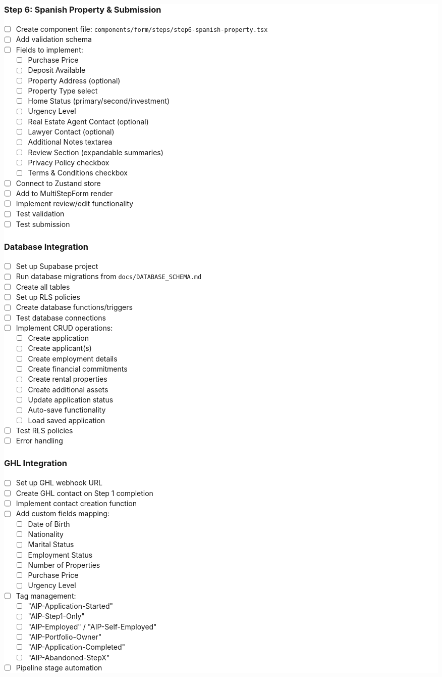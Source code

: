 ### Step 6: Spanish Property & Submission
- [ ] Create component file: `components/form/steps/step6-spanish-property.tsx`
- [ ] Add validation schema
- [ ] Fields to implement:
  - [ ] Purchase Price
  - [ ] Deposit Available
  - [ ] Property Address (optional)
  - [ ] Property Type select
  - [ ] Home Status (primary/second/investment)
  - [ ] Urgency Level
  - [ ] Real Estate Agent Contact (optional)
  - [ ] Lawyer Contact (optional)
  - [ ] Additional Notes textarea
  - [ ] Review Section (expandable summaries)
  - [ ] Privacy Policy checkbox
  - [ ] Terms & Conditions checkbox
- [ ] Connect to Zustand store
- [ ] Add to MultiStepForm render
- [ ] Implement review/edit functionality
- [ ] Test validation
- [ ] Test submission

### Database Integration
- [ ] Set up Supabase project
- [ ] Run database migrations from `docs/DATABASE_SCHEMA.md`
- [ ] Create all tables
- [ ] Set up RLS policies
- [ ] Create database functions/triggers
- [ ] Test database connections
- [ ] Implement CRUD operations:
  - [ ] Create application
  - [ ] Create applicant(s)
  - [ ] Create employment details
  - [ ] Create financial commitments
  - [ ] Create rental properties
  - [ ] Create additional assets
  - [ ] Update application status
  - [ ] Auto-save functionality
  - [ ] Load saved application
- [ ] Test RLS policies
- [ ] Error handling

### GHL Integration
- [ ] Set up GHL webhook URL
- [ ] Create GHL contact on Step 1 completion
- [ ] Implement contact creation function
- [ ] Add custom fields mapping:
  - [ ] Date of Birth
  - [ ] Nationality
  - [ ] Marital Status
  - [ ] Employment Status
  - [ ] Number of Properties
  - [ ] Purchase Price
  - [ ] Urgency Level
- [ ] Tag management:
  - [ ] "AIP-Application-Started"
  - [ ] "AIP-Step1-Only"
  - [ ] "AIP-Employed" / "AIP-Self-Employed"
  - [ ] "AIP-Portfolio-Owner"
  - [ ] "AIP-Application-Completed"
  - [ ] "AIP-Abandoned-StepX"
- [ ] Pipeline stage automation
